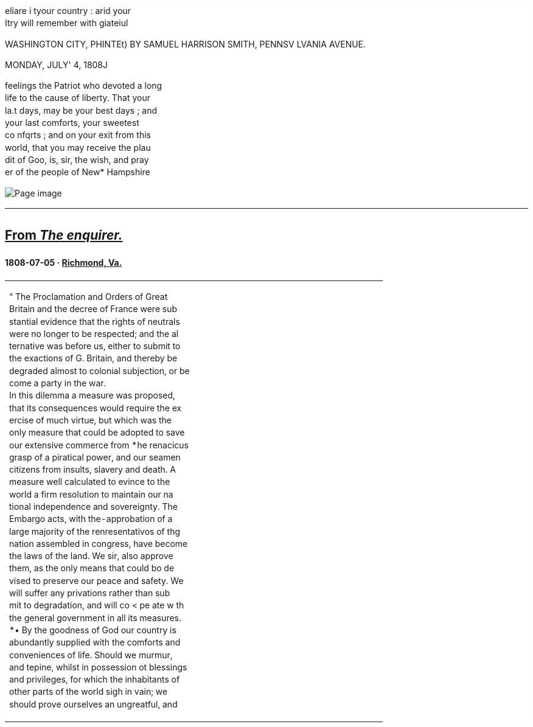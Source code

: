eliare i tyour country : arid your  
Itry will remember with giateiul  
  
WASHINGTON CITY, PHINTEt) BY SAMUEL HARRISON SMITH, PENNSV LVANIA AVENUE.  
  
MONDAY, JULY&#x27; 4, 1808J  
  
feelings the Patriot who devoted a long  
life to the cause of liberty. That your  
la.t days, may be your best days ; and  
your last comforts, your sweetest  
co nfqrts ; and on your exit from this  
world, that you may receive the plau­  
dit of Goo, is, sir, the wish, and pray­  
er of the people of New* Hampshire
</td><td style="width: 50%; max-height: 75%; margin: auto; display: block;">
<img alt="Page image" src="https://tile.loc.gov/image-services/iiif/service:ndnp:dlc:batch_dlc_exotic_ver01:data:sn83045242:print:1808070401:0001/pct:5.567973989026621,9.189811852041469,72.1601300548669,84.77750757284868/!600,600/0/default.jpg"/>
</td>
</tr></table>

---

## [From _The enquirer._](https://www.loc.gov/resource/sn84024736/1808-07-05/ed-1/?sp=2)

#### 1808-07-05 &middot; [Richmond, Va.](http://dbpedia.org/resource/Richmond%2C_Virginia)

<table style="width: 100%;"><tr><td style="width: 50%">

  
“ The Proclamation and Orders of Great­  
Britain and the decree of France were sub­  
stantial evidence that the rights of neutrals  
were no longer to be respected; and the al­  
ternative was before us, either to submit to  
the exactions of G. Britain, and thereby be  
degraded almost to colonial subjection, or be­  
come a party in the war.  
In this dilemma a measure was proposed,  
that its consequences would require the ex­  
ercise of much virtue, but which was the  
only measure that could be adopted to save  
our extensive commerce from *he renacicus  
grasp of a piratical power, and our seamen  
citizens from insults, slavery and death. A  
measure well calculated to evince to the  
world a firm resolution to maintain our na­  
tional independence and sovereignty. The  
Embargo acts, with the-approbation of a  
large majority of the renresentativos of thg  
nation assembled in congress, have become  
the laws of the land. We sir, also approve  
them, as the only means that could bo de­  
vised to preserve our peace and safety. We  
will suffer any privations rather than sub­  
mit to degradation, and will co &lt; pe ate w th  
the general government in all its measures.  
*• By the goodness of God our country is  
abundantly supplied with the comforts and  
conveniences of life. Should we murmur,  
and tepine, whilst in possession ot blessings  
and privileges, for which the inhabitants of  
other parts of the world sigh in vain; we  
should prove ourselves an ungreatful, and  
